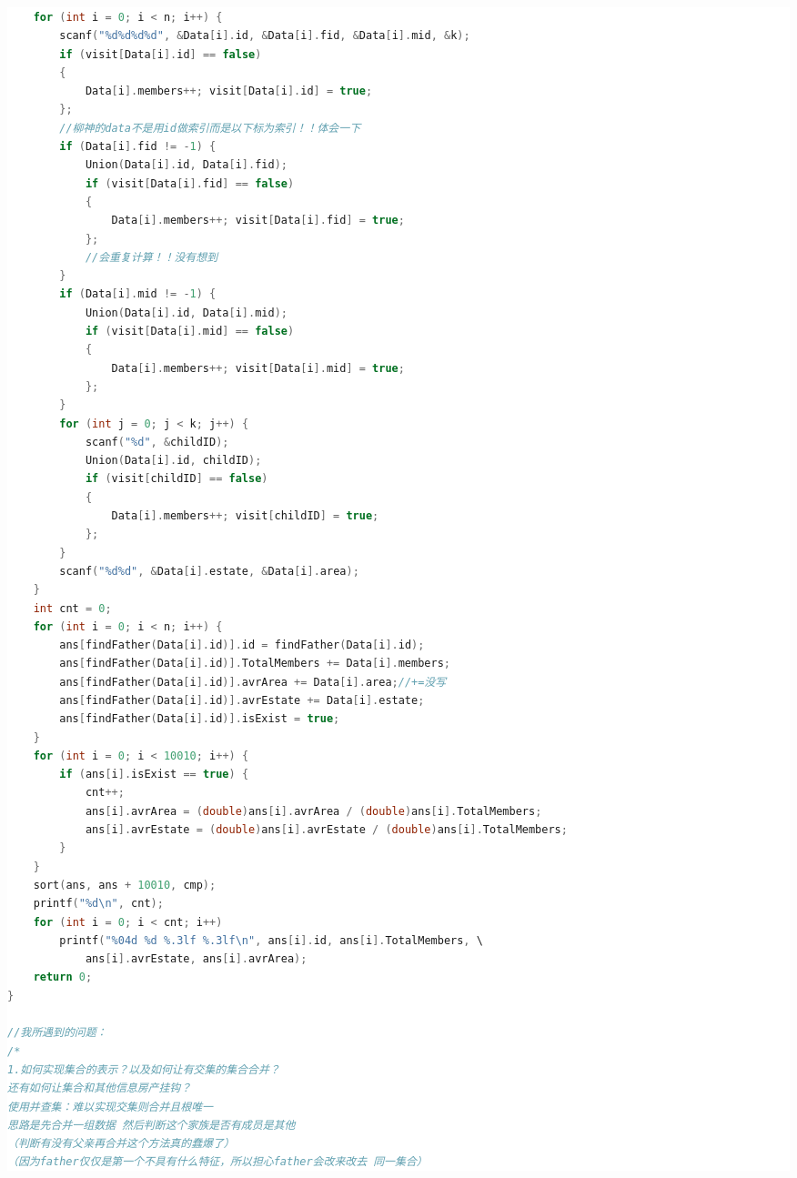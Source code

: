 ~~~C++
	for (int i = 0; i < n; i++) {
		scanf("%d%d%d%d", &Data[i].id, &Data[i].fid, &Data[i].mid, &k);
		if (visit[Data[i].id] == false)
		{
			Data[i].members++; visit[Data[i].id] = true;
		};
		//柳神的data不是用id做索引而是以下标为索引！！体会一下
		if (Data[i].fid != -1) {
			Union(Data[i].id, Data[i].fid);
			if (visit[Data[i].fid] == false)
			{
				Data[i].members++; visit[Data[i].fid] = true;
			};
			//会重复计算！！没有想到
		}
		if (Data[i].mid != -1) {
			Union(Data[i].id, Data[i].mid);
			if (visit[Data[i].mid] == false)
			{
				Data[i].members++; visit[Data[i].mid] = true;
			};
		}
		for (int j = 0; j < k; j++) {
			scanf("%d", &childID);
			Union(Data[i].id, childID);
			if (visit[childID] == false)
			{
				Data[i].members++; visit[childID] = true;
			};
		}
		scanf("%d%d", &Data[i].estate, &Data[i].area);
	}
	int cnt = 0;
	for (int i = 0; i < n; i++) {
		ans[findFather(Data[i].id)].id = findFather(Data[i].id);
		ans[findFather(Data[i].id)].TotalMembers += Data[i].members;
		ans[findFather(Data[i].id)].avrArea += Data[i].area;//+=没写
		ans[findFather(Data[i].id)].avrEstate += Data[i].estate;
		ans[findFather(Data[i].id)].isExist = true;
	}
	for (int i = 0; i < 10010; i++) {
		if (ans[i].isExist == true) {
			cnt++;
			ans[i].avrArea = (double)ans[i].avrArea / (double)ans[i].TotalMembers;
			ans[i].avrEstate = (double)ans[i].avrEstate / (double)ans[i].TotalMembers;
		}
	}
	sort(ans, ans + 10010, cmp);
	printf("%d\n", cnt);
	for (int i = 0; i < cnt; i++)
		printf("%04d %d %.3lf %.3lf\n", ans[i].id, ans[i].TotalMembers, \
			ans[i].avrEstate, ans[i].avrArea);
	return 0;
}

//我所遇到的问题：
/*
1.如何实现集合的表示？以及如何让有交集的集合合并？
还有如何让集合和其他信息房产挂钩？
使用并查集：难以实现交集则合并且根唯一
思路是先合并一组数据 然后判断这个家族是否有成员是其他
（判断有没有父亲再合并这个方法真的蠢爆了）
（因为father仅仅是第一个不具有什么特征，所以担心father会改来改去 同一集合）
~~~